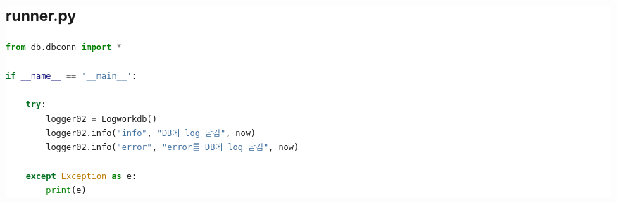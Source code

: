 ## runner.py
```python
from db.dbconn import *

if __name__ == '__main__':

    try:
        logger02 = Logworkdb()
        logger02.info("info", "DB에 log 남김", now)
        logger02.info("error", "error를 DB에 log 남김", now)

    except Exception as e:
        print(e)


```